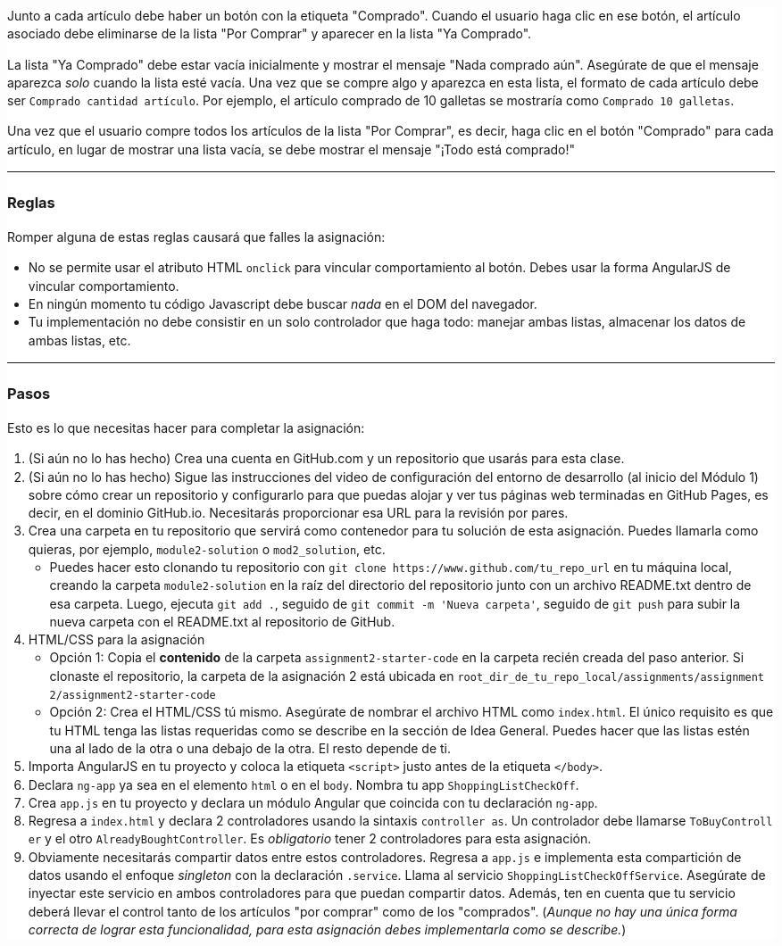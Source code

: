Junto a cada artículo debe haber un botón con la etiqueta "Comprado". Cuando el usuario haga clic en ese botón, el artículo asociado debe eliminarse de la lista "Por Comprar" y aparecer en la lista "Ya Comprado".

La lista "Ya Comprado" debe estar vacía inicialmente y mostrar el mensaje "Nada comprado aún". Asegúrate de que el mensaje aparezca *solo* cuando la lista esté vacía. Una vez que se compre algo y aparezca en esta lista, el formato de cada artículo debe ser `Comprado cantidad artículo`. Por ejemplo, el artículo comprado de 10 galletas se mostraría como `Comprado 10 galletas`.

Una vez que el usuario compre todos los artículos de la lista "Por Comprar", es decir, haga clic en el botón "Comprado" para cada artículo, en lugar de mostrar una lista vacía, se debe mostrar el mensaje "¡Todo está comprado!"

---

### Reglas  
Romper alguna de estas reglas causará que falles la asignación:
* No se permite usar el atributo HTML `onclick` para vincular comportamiento al botón. Debes usar la forma AngularJS de vincular comportamiento.
* En ningún momento tu código Javascript debe buscar *nada* en el DOM del navegador.
* Tu implementación no debe consistir en un solo controlador que haga todo: manejar ambas listas, almacenar los datos de ambas listas, etc.

---

### Pasos  
Esto es lo que necesitas hacer para completar la asignación:

1. (Si aún no lo has hecho) Crea una cuenta en GitHub.com y un repositorio que usarás para esta clase.  
2. (Si aún no lo has hecho) Sigue las instrucciones del video de configuración del entorno de desarrollo (al inicio del Módulo 1) sobre cómo crear un repositorio y configurarlo para que puedas alojar y ver tus páginas web terminadas en GitHub Pages, es decir, en el dominio GitHub.io. Necesitarás proporcionar esa URL para la revisión por pares.  
3. Crea una carpeta en tu repositorio que servirá como contenedor para tu solución de esta asignación. Puedes llamarla como quieras, por ejemplo, `module2-solution` o `mod2_solution`, etc.  
   * Puedes hacer esto clonando tu repositorio con `git clone https://www.github.com/tu_repo_url` en tu máquina local, creando la carpeta `module2-solution` en la raíz del directorio del repositorio junto con un archivo README.txt dentro de esa carpeta. Luego, ejecuta `git add .`, seguido de `git commit -m 'Nueva carpeta'`, seguido de `git push` para subir la nueva carpeta con el README.txt al repositorio de GitHub.  
4. HTML/CSS para la asignación  
   * Opción 1: Copia el **contenido** de la carpeta `assignment2-starter-code` en la carpeta recién creada del paso anterior. Si clonaste el repositorio, la carpeta de la asignación 2 está ubicada en `root_dir_de_tu_repo_local/assignments/assignment2/assignment2-starter-code`  
   * Opción 2: Crea el HTML/CSS tú mismo. Asegúrate de nombrar el archivo HTML como `index.html`. El único requisito es que tu HTML tenga las listas requeridas como se describe en la sección de Idea General. Puedes hacer que las listas estén una al lado de la otra o una debajo de la otra. El resto depende de ti.  
5. Importa AngularJS en tu proyecto y coloca la etiqueta `<script>` justo antes de la etiqueta `</body>`.  
6. Declara `ng-app` ya sea en el elemento `html` o en el `body`. Nombra tu app `ShoppingListCheckOff`.  
7. Crea `app.js` en tu proyecto y declara un módulo Angular que coincida con tu declaración `ng-app`.  
8. Regresa a `index.html` y declara 2 controladores usando la sintaxis `controller as`. Un controlador debe llamarse `ToBuyController` y el otro `AlreadyBoughtController`. Es *obligatorio* tener 2 controladores para esta asignación.  
9. Obviamente necesitarás compartir datos entre estos controladores. Regresa a `app.js` e implementa esta compartición de datos usando el enfoque *singleton* con la declaración `.service`. Llama al servicio `ShoppingListCheckOffService`. Asegúrate de inyectar este servicio en ambos controladores para que puedan compartir datos. Además, ten en cuenta que tu servicio deberá llevar el control tanto de los artículos "por comprar" como de los "comprados". (*Aunque no hay una única forma correcta de lograr esta funcionalidad, para esta asignación debes implementarla como se describe.*)  